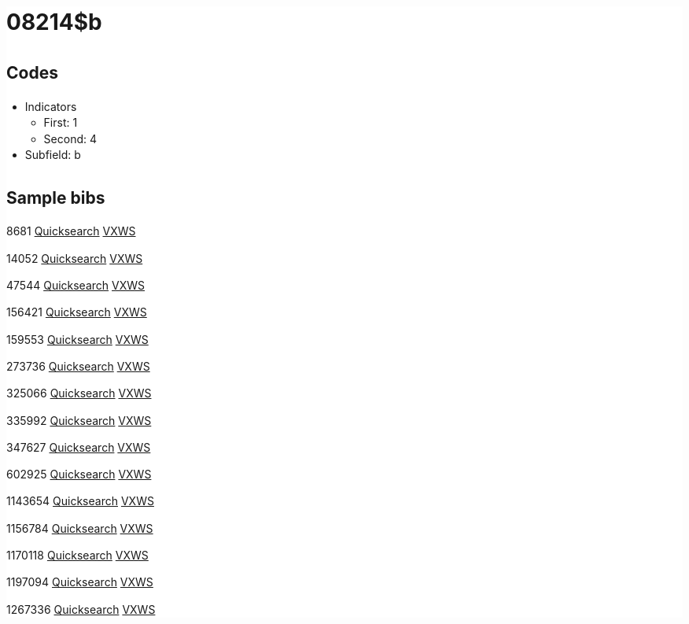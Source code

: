 # 08214$b

## Codes

-   Indicators
    -   First: 1
    -   Second: 4
-   Subfield: b

## Sample bibs

8681 [Quicksearch](https://search.library.yale.edu/catalog/8681) [VXWS](http://prodorbis.library.yale.edu:7014/vxws/GetHoldingsService?bibId=8681)

14052 [Quicksearch](https://search.library.yale.edu/catalog/14052) [VXWS](http://prodorbis.library.yale.edu:7014/vxws/GetHoldingsService?bibId=14052)

47544 [Quicksearch](https://search.library.yale.edu/catalog/47544) [VXWS](http://prodorbis.library.yale.edu:7014/vxws/GetHoldingsService?bibId=47544)

156421 [Quicksearch](https://search.library.yale.edu/catalog/156421) [VXWS](http://prodorbis.library.yale.edu:7014/vxws/GetHoldingsService?bibId=156421)

159553 [Quicksearch](https://search.library.yale.edu/catalog/159553) [VXWS](http://prodorbis.library.yale.edu:7014/vxws/GetHoldingsService?bibId=159553)

273736 [Quicksearch](https://search.library.yale.edu/catalog/273736) [VXWS](http://prodorbis.library.yale.edu:7014/vxws/GetHoldingsService?bibId=273736)

325066 [Quicksearch](https://search.library.yale.edu/catalog/325066) [VXWS](http://prodorbis.library.yale.edu:7014/vxws/GetHoldingsService?bibId=325066)

335992 [Quicksearch](https://search.library.yale.edu/catalog/335992) [VXWS](http://prodorbis.library.yale.edu:7014/vxws/GetHoldingsService?bibId=335992)

347627 [Quicksearch](https://search.library.yale.edu/catalog/347627) [VXWS](http://prodorbis.library.yale.edu:7014/vxws/GetHoldingsService?bibId=347627)

602925 [Quicksearch](https://search.library.yale.edu/catalog/602925) [VXWS](http://prodorbis.library.yale.edu:7014/vxws/GetHoldingsService?bibId=602925)

1143654 [Quicksearch](https://search.library.yale.edu/catalog/1143654) [VXWS](http://prodorbis.library.yale.edu:7014/vxws/GetHoldingsService?bibId=1143654)

1156784 [Quicksearch](https://search.library.yale.edu/catalog/1156784) [VXWS](http://prodorbis.library.yale.edu:7014/vxws/GetHoldingsService?bibId=1156784)

1170118 [Quicksearch](https://search.library.yale.edu/catalog/1170118) [VXWS](http://prodorbis.library.yale.edu:7014/vxws/GetHoldingsService?bibId=1170118)

1197094 [Quicksearch](https://search.library.yale.edu/catalog/1197094) [VXWS](http://prodorbis.library.yale.edu:7014/vxws/GetHoldingsService?bibId=1197094)

1267336 [Quicksearch](https://search.library.yale.edu/catalog/1267336) [VXWS](http://prodorbis.library.yale.edu:7014/vxws/GetHoldingsService?bibId=1267336)
